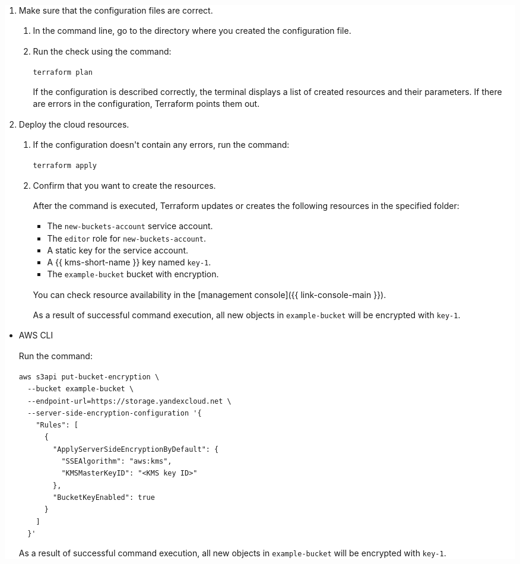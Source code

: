   1. Make sure that the configuration files are correct.

      1. In the command line, go to the directory where you created the configuration file.

      1. Run the check using the command:

          ```bash
          terraform plan
          ```

          If the configuration is described correctly, the terminal displays a list of created resources and their parameters. If there are errors in the configuration, Terraform points them out.

  1. Deploy the cloud resources.

      1. If the configuration doesn't contain any errors, run the command:

          ```bash
          terraform apply
          ```

      1. Confirm that you want to create the resources.

          After the command is executed, Terraform updates or creates the following resources in the specified folder:

          * The `new-buckets-account` service account.
          * The `editor` role for `new-buckets-account`.
          * A static key for the service account.
          * A {{ kms-short-name }} key named `key-1`.
          * The `example-bucket` bucket with encryption.

          You can check resource availability in the [management console]({{ link-console-main }}).

          As a result of successful command execution, all new objects in `example-bucket` will be encrypted with `key-1`.

- AWS CLI

  Run the command:

  ```
  aws s3api put-bucket-encryption \
    --bucket example-bucket \
    --endpoint-url=https://storage.yandexcloud.net \
    --server-side-encryption-configuration '{
  	  "Rules": [
  	    {
  		  "ApplyServerSideEncryptionByDefault": {
  		    "SSEAlgorithm": "aws:kms",
  		    "KMSMasterKeyID": "<KMS key ID>"
  		  },
  		  "BucketKeyEnabled": true
  		}
  	  ]
  	}'
  ```

  As a result of successful command execution, all new objects in `example-bucket` will be encrypted with `key-1`.
